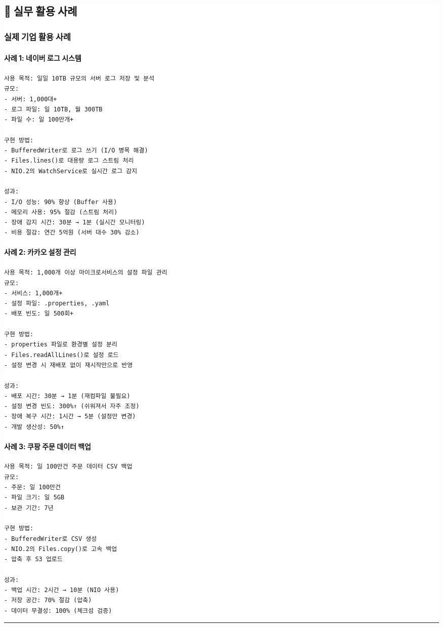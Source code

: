 
## 🏢 실무 활용 사례

### 실제 기업 활용 사례

#### 사례 1: 네이버 로그 시스템
```
사용 목적: 일일 10TB 규모의 서버 로그 저장 및 분석
규모:
- 서버: 1,000대+
- 로그 파일: 일 10TB, 월 300TB
- 파일 수: 일 100만개+

구현 방법:
- BufferedWriter로 로그 쓰기 (I/O 병목 해결)
- Files.lines()로 대용량 로그 스트림 처리
- NIO.2의 WatchService로 실시간 로그 감지

성과:
- I/O 성능: 90% 향상 (Buffer 사용)
- 메모리 사용: 95% 절감 (스트림 처리)
- 장애 감지 시간: 30분 → 1분 (실시간 모니터링)
- 비용 절감: 연간 5억원 (서버 대수 30% 감소)
```

#### 사례 2: 카카오 설정 관리
```
사용 목적: 1,000개 이상 마이크로서비스의 설정 파일 관리
규모:
- 서비스: 1,000개+
- 설정 파일: .properties, .yaml
- 배포 빈도: 일 500회+

구현 방법:
- properties 파일로 환경별 설정 분리
- Files.readAllLines()로 설정 로드
- 설정 변경 시 재배포 없이 재시작만으로 반영

성과:
- 배포 시간: 30분 → 1분 (재컴파일 불필요)
- 설정 변경 빈도: 300%↑ (쉬워져서 자주 조정)
- 장애 복구 시간: 1시간 → 5분 (설정만 변경)
- 개발 생산성: 50%↑
```

#### 사례 3: 쿠팡 주문 데이터 백업
```
사용 목적: 일 100만건 주문 데이터 CSV 백업
규모:
- 주문: 일 100만건
- 파일 크기: 일 5GB
- 보관 기간: 7년

구현 방법:
- BufferedWriter로 CSV 생성
- NIO.2의 Files.copy()로 고속 백업
- 압축 후 S3 업로드

성과:
- 백업 시간: 2시간 → 10분 (NIO 사용)
- 저장 공간: 70% 절감 (압축)
- 데이터 무결성: 100% (체크섬 검증)
```

---